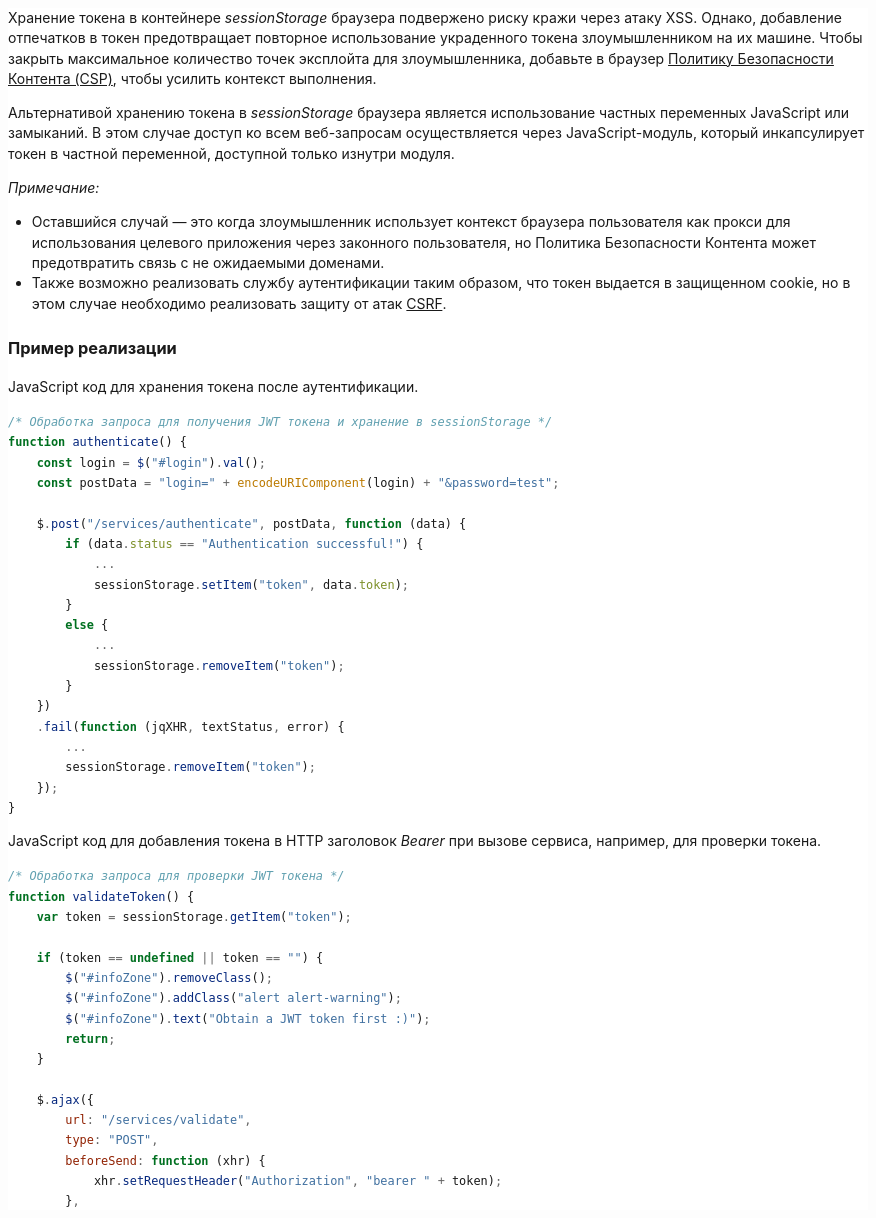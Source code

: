 Хранение токена в контейнере *sessionStorage* браузера подвержено риску кражи через атаку XSS. Однако, добавление отпечатков в токен предотвращает повторное использование украденного токена злоумышленником на их машине. Чтобы закрыть максимальное количество точек эксплойта для злоумышленника, добавьте в браузер [Политику Безопасности Контента (CSP)](https://cheatsheetseries.owasp.org/cheatsheets/Content_Security_Policy_Cheat_Sheet.html), чтобы усилить контекст выполнения.

Альтернативой хранению токена в *sessionStorage* браузера является использование частных переменных JavaScript или замыканий. В этом случае доступ ко всем веб-запросам осуществляется через JavaScript-модуль, который инкапсулирует токен в частной переменной, доступной только изнутри модуля.

*Примечание:*

- Оставшийся случай — это когда злоумышленник использует контекст браузера пользователя как прокси для использования целевого приложения через законного пользователя, но Политика Безопасности Контента может предотвратить связь с не ожидаемыми доменами.
- Также возможно реализовать службу аутентификации таким образом, что токен выдается в защищенном cookie, но в этом случае необходимо реализовать защиту от атак [CSRF](Cross-Site_Request_Forgery_Prevention_Cheat_Sheet.md).

### Пример реализации

JavaScript код для хранения токена после аутентификации.

``` javascript
/* Обработка запроса для получения JWT токена и хранение в sessionStorage */
function authenticate() {
    const login = $("#login").val();
    const postData = "login=" + encodeURIComponent(login) + "&password=test";

    $.post("/services/authenticate", postData, function (data) {
        if (data.status == "Authentication successful!") {
            ...
            sessionStorage.setItem("token", data.token);
        }
        else {
            ...
            sessionStorage.removeItem("token");
        }
    })
    .fail(function (jqXHR, textStatus, error) {
        ...
        sessionStorage.removeItem("token");
    });
}
```

JavaScript код для добавления токена в HTTP заголовок *Bearer* при вызове сервиса, например, для проверки токена.

``` javascript
/* Обработка запроса для проверки JWT токена */
function validateToken() {
    var token = sessionStorage.getItem("token");

    if (token == undefined || token == "") {
        $("#infoZone").removeClass();
        $("#infoZone").addClass("alert alert-warning");
        $("#infoZone").text("Obtain a JWT token first :)");
        return;
    }

    $.ajax({
        url: "/services/validate",
        type: "POST",
        beforeSend: function (xhr) {
            xhr.setRequestHeader("Authorization", "bearer " + token);
        },
```